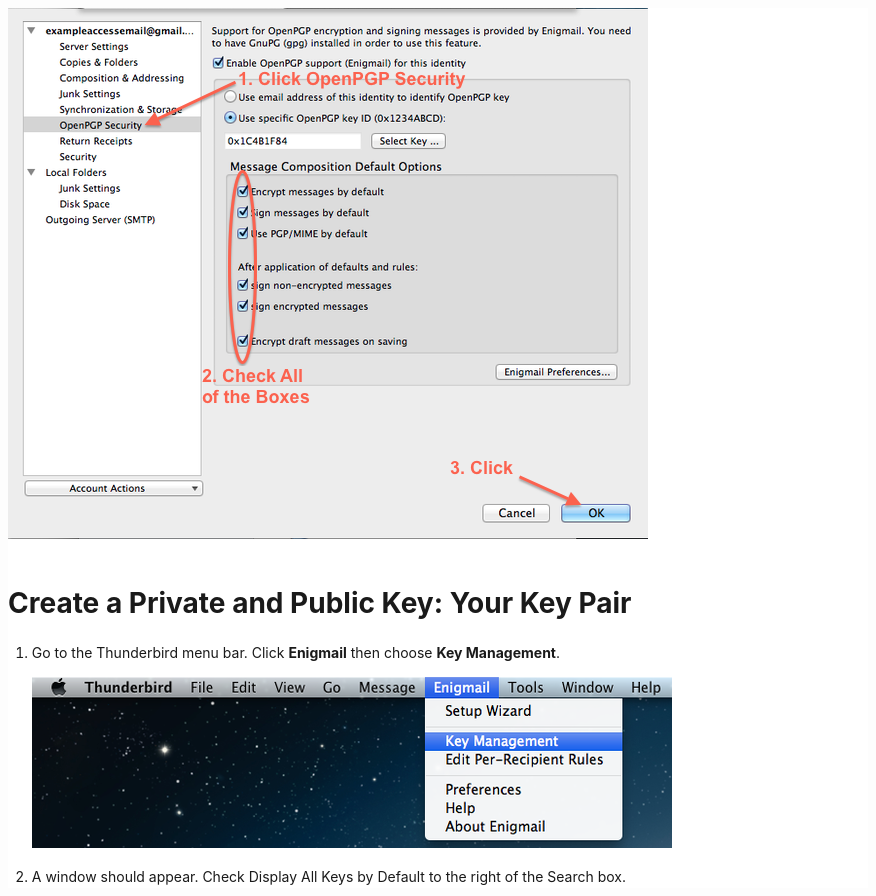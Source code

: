    ![](images/mac/images/macPgpSecuritySettings.png)


Create a Private and Public Key: Your Key Pair
=================================================

1. Go to the Thunderbird menu bar. Click **Enigmail** then choose **Key Management**.

   ![](images/mac/images/macPgpEnigmailKeyManagementFullAlt.png)

2. A window should appear. Check Display All Keys by Default to the right of the Search box.
